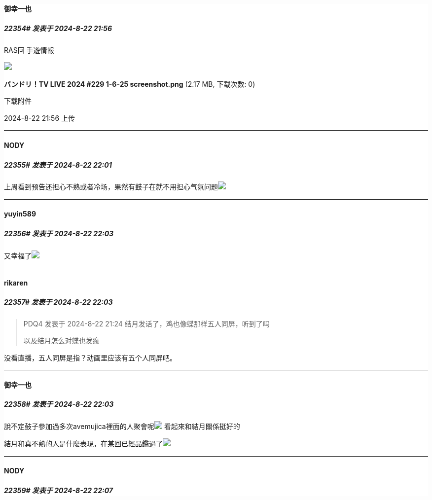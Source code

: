 ####  御幸一也  
##### 22354#       发表于 2024-8-22 21:56

RAS回 手遊情報

<img src="https://img.saraba1st.com/forum/202408/22/215646wia333226i3gavr1.png" referrerpolicy="no-referrer">

<strong>バンドリ！TV LIVE 2024 #229 1-6-25 screenshot.png</strong> (2.17 MB, 下载次数: 0)

下载附件

2024-8-22 21:56 上传


*****

####  NODY  
##### 22355#       发表于 2024-8-22 22:01

上周看到预告还担心不熟或者冷场，果然有鼓子在就不用担心气氛问题<img src="https://static.saraba1st.com/image/smiley/face2017/067.png" referrerpolicy="no-referrer">

*****

####  yuyin589  
##### 22356#       发表于 2024-8-22 22:03

又幸福了<img src="https://static.saraba1st.com/image/smiley/face2017/072.png" referrerpolicy="no-referrer">

*****

####  rikaren  
##### 22357#       发表于 2024-8-22 22:03

<blockquote>PDQ4 发表于 2024-8-22 21:24
结月发话了，鸡也像蝶那样五人同屏，听到了吗

以及结月怎么对蝶也发癫</blockquote>
没看直播，五人同屏是指？动画里应该有五个人同屏吧。

*****

####  御幸一也  
##### 22358#       发表于 2024-8-22 22:03

說不定鼓子參加過多次avemujica裡面的人聚會呢<img src="https://static.saraba1st.com/image/smiley/face2017/067.png" referrerpolicy="no-referrer"> 看起來和結月關係挺好的

結月和真不熟的人是什麼表現，在某回已經品鑑過了<img src="https://static.saraba1st.com/image/smiley/face2017/065.png" referrerpolicy="no-referrer">


*****

####  NODY  
##### 22359#       发表于 2024-8-22 22:07
